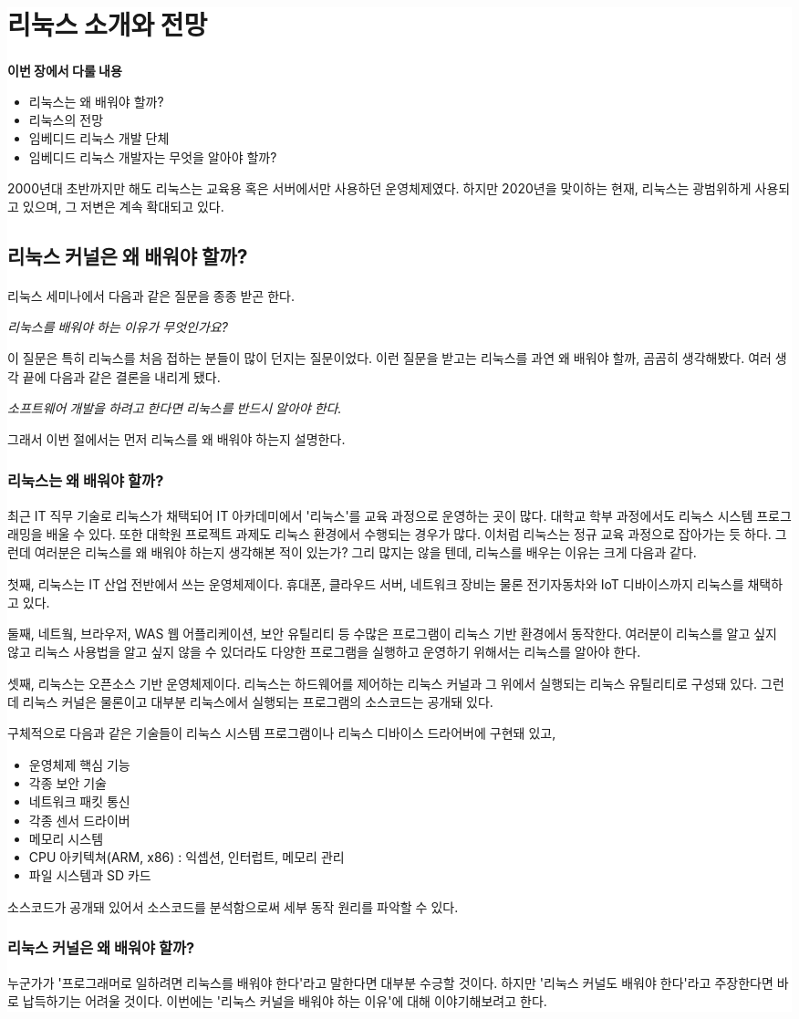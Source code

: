 # 리눅스 소개와 전망

**이번 장에서 다룰 내용**

* 리눅스는 왜 배워야 할까?
* 리눅스의 전망
* 임베디드 리눅스 개발 단체
* 임베디드 리눅스 개발자는 무엇을 알아야 할까?

2000년대 초반까지만 해도 리눅스는 교육용 혹은 서버에서만 사용하던 운영체제였다. 하지만 2020년을 맞이하는 현재, 리눅스는 광범위하게 사용되고 있으며, 그 저변은 계속 확대되고 있다.

## 리눅스 커널은 왜 배워야 할까?

리눅스 세미나에서 다음과 같은 질문을 종종 받곤 한다.

*리눅스를 배워야 하는 이유가 무엇인가요?*

이 질문은 특히 리눅스를 처음 접하는 분들이 많이 던지는 질문이었다. 이런 질문을 받고는 리눅스를 과연 왜 배워야 할까, 곰곰히 생각해봤다. 여러 생각 끝에 다음과 같은 결론을 내리게 됐다.

*소프트웨어 개발을 하려고 한다면 리눅스를 반드시 알아야 한다.*

그래서 이번 절에서는 먼저 리눅스를 왜 배워야 하는지 설명한다.

### 리눅스는 왜 배워야 할까?

최근 IT 직무 기술로 리눅스가 채택되어 IT 아카데미에서 '리눅스'를 교육 과정으로 운영하는 곳이 많다. 대학교 학부 과정에서도 리눅스 시스템 프로그래밍을 배울 수 있다. 또한 대학원 프로젝트 과제도 리눅스 환경에서 수행되는 경우가 많다. 이처럼 리눅스는 정규 교육 과정으로 잡아가는 듯 하다. 그런데 여러분은 리눅스를 왜 배워야 하는지 생각해본 적이 있는가? 그리 많지는 않을 텐데, 리눅스를 배우는 이유는 크게 다음과 같다.

첫째, 리눅스는 IT 산업 전반에서 쓰는 운영체제이다. 휴대폰, 클라우드 서버, 네트워크 장비는 물론 전기자동차와 IoT 디바이스까지 리눅스를 채택하고 있다.

둘째, 네트웤, 브라우저, WAS 웹 어플리케이션, 보안 유틸리티 등 수많은 프로그램이 리눅스 기반 환경에서 동작한다. 여러분이 리눅스를 알고 싶지 않고 리눅스 사용법을 알고 싶지 않을 수 있더라도 다양한 프로그램을 실행하고 운영하기 위해서는 리눅스를 알아야 한다.

셋째, 리눅스는 오픈소스 기반 운영체제이다. 리눅스는 하드웨어를 제어하는 리눅스 커널과 그 위에서 실행되는 리눅스 유틸리티로 구성돼 있다. 그런데 리눅스 커널은 물론이고 대부분 리눅스에서 실행되는 프로그램의 소스코드는 공개돼 있다.

구체적으로 다음과 같은 기술들이 리눅스 시스템 프로그램이나 리눅스 디바이스 드라어버에 구현돼 있고,

* 운영체제 핵심 기능
* 각종 보안 기술
* 네트워크 패킷 통신
* 각종 센서 드라이버
* 메모리 시스템
* CPU 아키텍쳐(ARM, x86) : 익셉션, 인터럽트, 메모리 관리
* 파일 시스템과 SD 카드

소스코드가 공개돼 있어서 소스코드를 분석함으로써 세부 동작 원리를 파악할 수 있다.

### 리눅스 커널은 왜 배워야 할까?

누군가가 '프로그래머로 일하려면 리눅스를 배워야 한다'라고 말한다면 대부분 수긍할 것이다. 하지만 '리눅스 커널도 배워야 한다'라고 주장한다면 바로 납득하기는 어려울 것이다. 이번에는 '리눅스 커널을 배워야 하는 이유'에 대해 이야기해보려고 한다.
